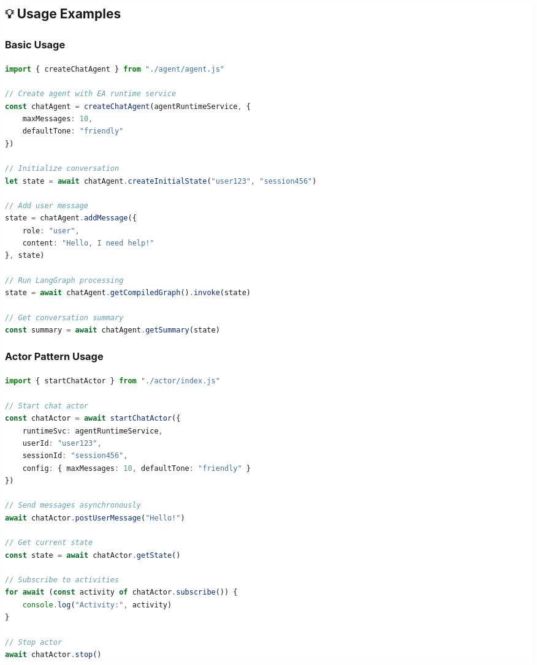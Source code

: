## 💡 Usage Examples

### Basic Usage
```typescript
import { createChatAgent } from "./agent/agent.js"

// Create agent with EA runtime service
const chatAgent = createChatAgent(agentRuntimeService, {
    maxMessages: 10,
    defaultTone: "friendly"
})

// Initialize conversation
let state = await chatAgent.createInitialState("user123", "session456")

// Add user message
state = chatAgent.addMessage({
    role: "user",
    content: "Hello, I need help!"
}, state)

// Run LangGraph processing
state = await chatAgent.getCompiledGraph().invoke(state)

// Get conversation summary
const summary = await chatAgent.getSummary(state)
```

### Actor Pattern Usage
```typescript
import { startChatActor } from "./actor/index.js"

// Start chat actor
const chatActor = await startChatActor({
    runtimeSvc: agentRuntimeService,
    userId: "user123",
    sessionId: "session456",
    config: { maxMessages: 10, defaultTone: "friendly" }
})

// Send messages asynchronously
await chatActor.postUserMessage("Hello!")

// Get current state
const state = await chatActor.getState()

// Subscribe to activities
for await (const activity of chatActor.subscribe()) {
    console.log("Activity:", activity)
}

// Stop actor
await chatActor.stop()
```
